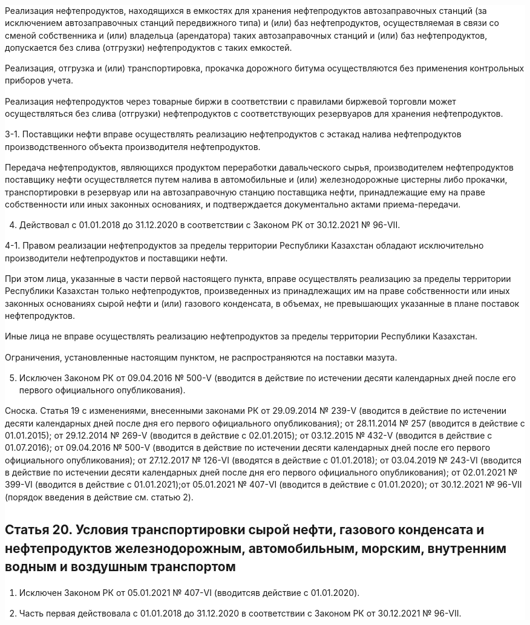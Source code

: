Реализация нефтепродуктов, находящихся в емкостях для хранения нефтепродуктов автозаправочных станций (за исключением автозаправочных станций передвижного типа) и (или) баз нефтепродуктов, осуществляемая в связи со сменой собственника и (или) владельца (арендатора) таких автозаправочных станций и (или) баз нефтепродуктов, допускается без слива (отгрузки) нефтепродуктов с таких емкостей.

Реализация, отгрузка и (или) транспортировка, прокачка дорожного битума осуществляются без применения контрольных приборов учета.

Реализация нефтепродуктов через товарные биржи в соответствии с правилами биржевой торговли может осуществляться без слива (отгрузки) нефтепродуктов с соответствующих резервуаров для хранения нефтепродуктов.

3-1. Поставщики нефти вправе осуществлять реализацию нефтепродуктов с эстакад налива нефтепродуктов производственного объекта производителя нефтепродуктов.

Передача нефтепродуктов, являющихся продуктом переработки давальческого сырья, производителем нефтепродуктов поставщику нефти осуществляется путем налива в автомобильные и (или) железнодорожные цистерны либо прокачки, транспортировки в резервуар или на автозаправочную станцию поставщика нефти, принадлежащие ему на праве собственности или иных законных основаниях, и подтверждается документально актами приема-передачи.

4. Действовал с 01.01.2018 до 31.12.2020 в соответствии с Законом РК от 30.12.2021 № 96-VII.

4-1. Правом реализации нефтепродуктов за пределы территории Республики Казахстан обладают исключительно производители нефтепродуктов и поставщики нефти.

При этом лица, указанные в части первой настоящего пункта, вправе осуществлять реализацию за пределы территории Республики Казахстан только нефтепродуктов, произведенных из принадлежащих им на праве собственности или иных законных основаниях сырой нефти и (или) газового конденсата, в объемах, не превышающих указанные в плане поставок нефтепродуктов.

Иные лица не вправе осуществлять реализацию нефтепродуктов за пределы территории Республики Казахстан.

Ограничения, установленные настоящим пунктом, не распространяются на поставки мазута.

5. Исключен Законом РК от 09.04.2016 № 500-V (вводится в действие по истечении десяти календарных дней после его первого официального опубликования).

Сноска. Статья 19 с изменениями, внесенными законами РК от 29.09.2014 № 239-V (вводится в действие по истечении десяти календарных дней после дня его первого официального опубликования); от 28.11.2014 № 257 (вводится в действие с 01.01.2015); от 29.12.2014 № 269-V (вводится в действие с 02.01.2015); от 03.12.2015 № 432-V (вводится в действие с 01.07.2016); от 09.04.2016 № 500-V (вводится в действие по истечении десяти календарных дней после его первого официального опубликования); от 27.12.2017 № 126-VІ (вводятся в действие с 01.01.2018); от 03.04.2019 № 243-VІ (вводится в действие по истечении десяти календарных дней после дня его первого официального опубликования); от 02.01.2021 № 399-VI (вводится в действие с 01.01.2021);от 05.01.2021 № 407-VI (вводится в действие с 01.01.2020); от 30.12.2021 № 96-VII (порядок введения в действие см. статью 2).

## Статья 20. Условия транспортировки сырой нефти, газового конденсата и нефтепродуктов железнодорожным, автомобильным, морским, внутренним водным и воздушным транспортом

1. Исключен Законом РК от 05.01.2021 № 407-VI (вводитсяв действие с 01.01.2020).

2. Часть первая действовала с 01.01.2018 до 31.12.2020 в соответствии с Законом РК от 30.12.2021 № 96-VII.
